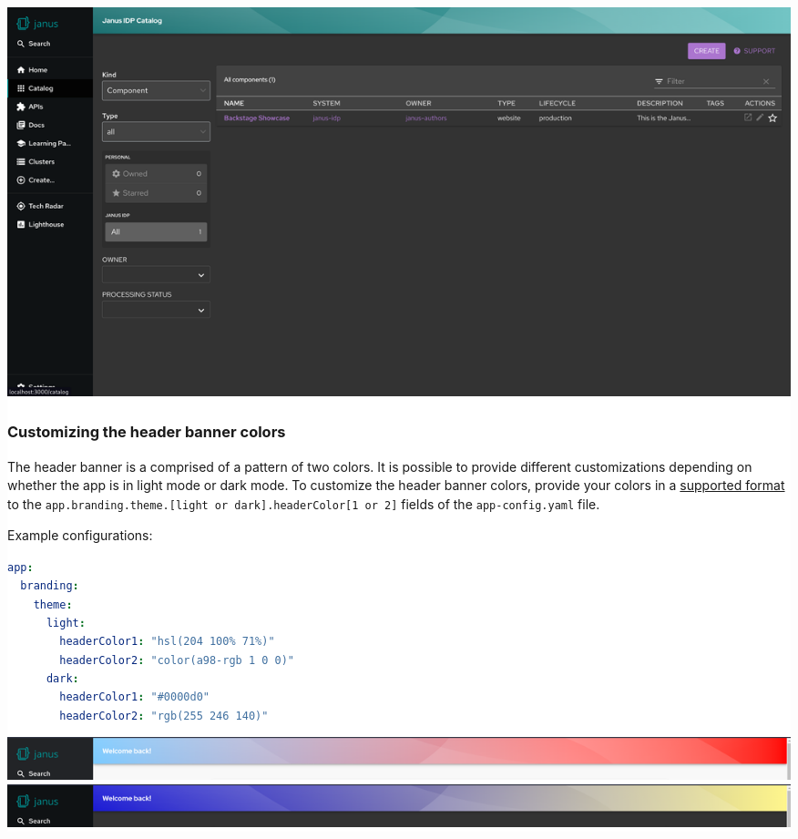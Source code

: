 ![Example Dark Mode Primary Color](images/example-dark-mode-primary-color.png)

### Customizing the header banner colors

The header banner is a comprised of a pattern of two colors. It is possible to provide different customizations depending on whether the app is in light mode or dark mode. To customize the header banner colors, provide your colors in a [supported format](#customizing-the-your-showcase-colors) to the `app.branding.theme.[light or dark].headerColor[1 or 2]` fields of the `app-config.yaml` file.

Example configurations:

```yaml title="app-config.yaml"
app:
  branding:
    theme:
      light:
        headerColor1: "hsl(204 100% 71%)"
        headerColor2: "color(a98-rgb 1 0 0)"
      dark:
        headerColor1: "#0000d0"
        headerColor2: "rgb(255 246 140)"
```

![Example Light Mode Banner](images/example-light-mode-banner.png)
![Example Dark Mode Banner](images/example-dark-mode-banner.png)
